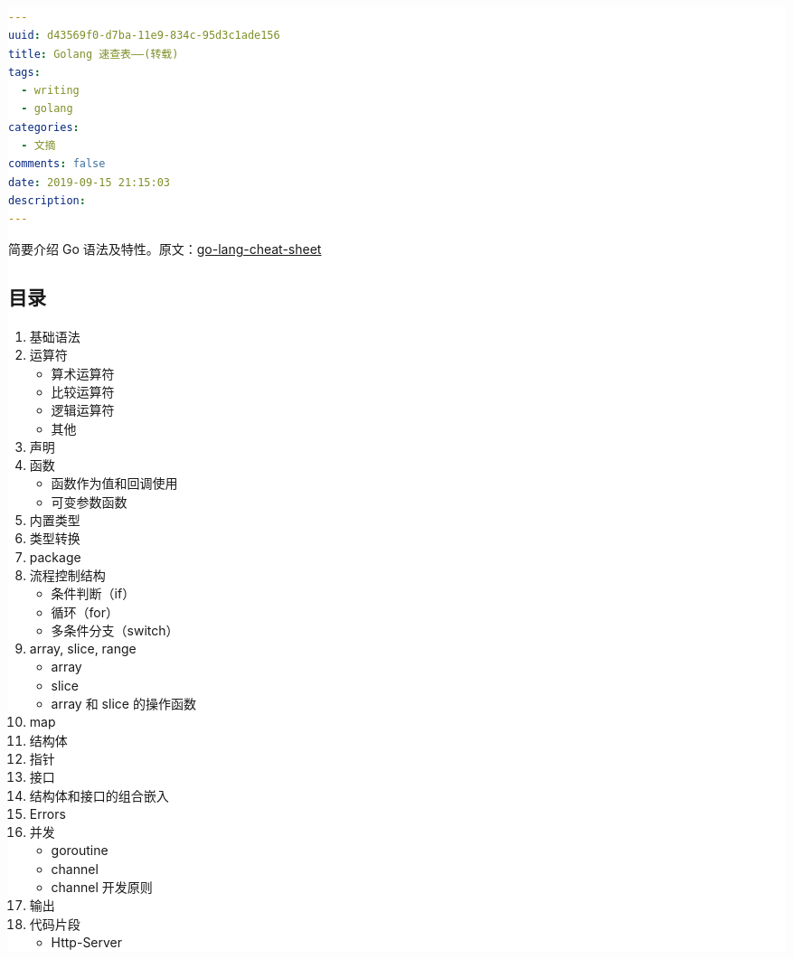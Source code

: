 ```yaml
---
uuid: d43569f0-d7ba-11e9-834c-95d3c1ade156
title: Golang 速查表——(转载)
tags:
  - writing
  - golang
categories:
  - 文摘
comments: false
date: 2019-09-15 21:15:03
description:
---
```



简要介绍 Go 语法及特性。原文：[go-lang-cheat-sheet](https://github.com/a8m/go-lang-cheat-sheet)



## 目录

1. 基础语法
2. 运算符
   - 算术运算符
   - 比较运算符
   - 逻辑运算符
   - 其他
3. 声明
4. 函数
   - 函数作为值和回调使用
   - 可变参数函数
5. 内置类型
6. 类型转换
7. package
8. 流程控制结构
   - 条件判断（if）
   - 循环（for）
   - 多条件分支（switch）
9. array, slice, range
   - array
   - slice
   - array 和 slice 的操作函数
10. map
11. 结构体
12. 指针
13. 接口
14. 结构体和接口的组合嵌入
15. Errors
16. 并发
    - goroutine
    - channel
    - channel 开发原则
17. 输出
18. 代码片段
    - Http-Server
